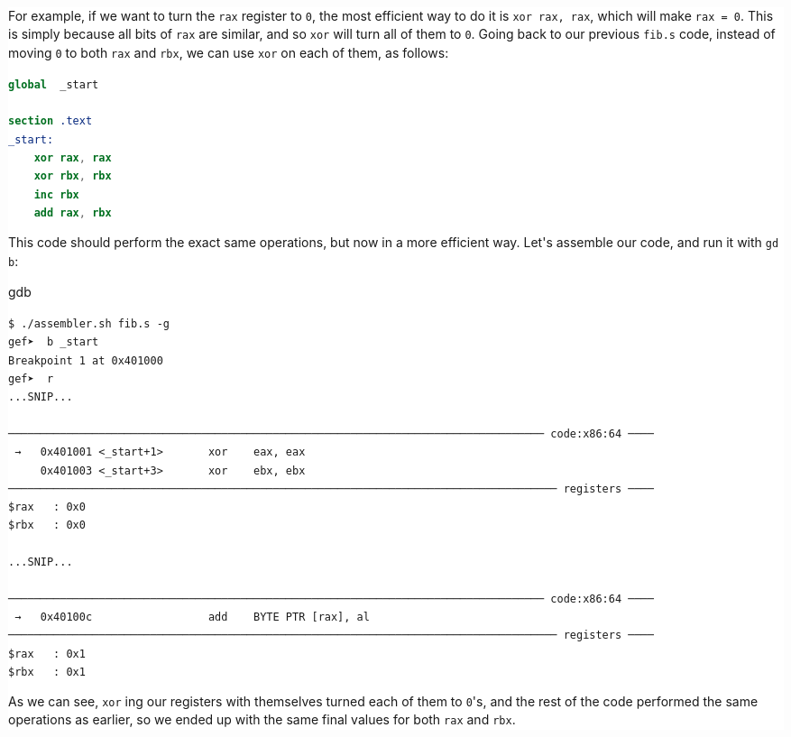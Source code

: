 For example, if we want to turn the `rax` register to `0`, the most efficient way to do it is `xor rax, rax`, which will make `rax = 0`. This is simply because all bits of `rax` are similar, and so `xor` will turn all of them to `0`. Going back to our previous `fib.s` code, instead of moving `0` to both `rax` and `rbx`, we can use `xor` on each of them, as follows:

```nasm
global  _start

section .text
_start:
    xor rax, rax
    xor rbx, rbx
    inc rbx
    add rax, rbx

```

This code should perform the exact same operations, but now in a more efficient way. Let's assemble our code, and run it with `gdb`:

gdb

```
$ ./assembler.sh fib.s -g
gef➤  b _start
Breakpoint 1 at 0x401000
gef➤  r
...SNIP...

─────────────────────────────────────────────────────────────────────────────────── code:x86:64 ────
 →   0x401001 <_start+1>       xor    eax, eax
     0x401003 <_start+3>       xor    ebx, ebx
───────────────────────────────────────────────────────────────────────────────────── registers ────
$rax   : 0x0
$rbx   : 0x0

...SNIP...

─────────────────────────────────────────────────────────────────────────────────── code:x86:64 ────
 →   0x40100c                  add    BYTE PTR [rax], al
───────────────────────────────────────────────────────────────────────────────────── registers ────
$rax   : 0x1
$rbx   : 0x1

```

As we can see, `xor` ing our registers with themselves turned each of them to `0`'s, and the rest of the code performed the same operations as earlier, so we ended up with the same final values for both `rax` and `rbx`.


